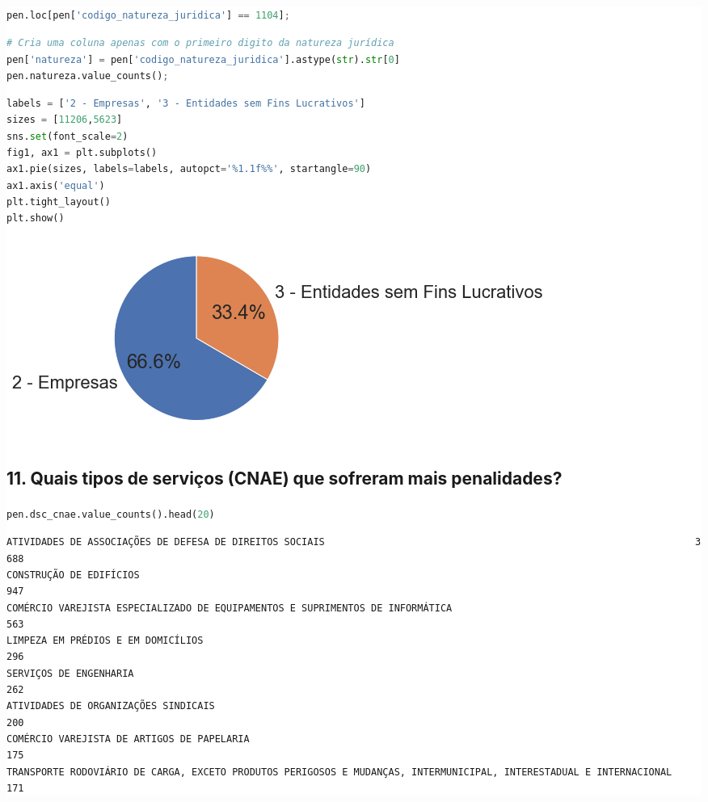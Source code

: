 


```python
pen.loc[pen['codigo_natureza_juridica'] == 1104];
```


```python
# Cria uma coluna apenas com o primeiro digito da natureza jurídica
pen['natureza'] = pen['codigo_natureza_juridica'].astype(str).str[0]
pen.natureza.value_counts();
```


```python
labels = ['2 - Empresas', '3 - Entidades sem Fins Lucrativos']
sizes = [11206,5623]
sns.set(font_scale=2)
fig1, ax1 = plt.subplots()
ax1.pie(sizes, labels=labels, autopct='%1.1f%%', startangle=90)
ax1.axis('equal')  
plt.tight_layout()
plt.show()
```


![png](output_90_0.png)


## 11. Quais tipos de serviços (CNAE) que sofreram mais penalidades?


```python
pen.dsc_cnae.value_counts().head(20)
```




    ATIVIDADES DE ASSOCIAÇÕES DE DEFESA DE DIREITOS SOCIAIS                                                                3688
    CONSTRUÇÃO DE EDIFÍCIOS                                                                                                 947
    COMÉRCIO VAREJISTA ESPECIALIZADO DE EQUIPAMENTOS E SUPRIMENTOS DE INFORMÁTICA                                           563
    LIMPEZA EM PRÉDIOS E EM DOMICÍLIOS                                                                                      296
    SERVIÇOS DE ENGENHARIA                                                                                                  262
    ATIVIDADES DE ORGANIZAÇÕES SINDICAIS                                                                                    200
    COMÉRCIO VAREJISTA DE ARTIGOS DE PAPELARIA                                                                              175
    TRANSPORTE RODOVIÁRIO DE CARGA, EXCETO PRODUTOS PERIGOSOS E MUDANÇAS, INTERMUNICIPAL, INTERESTADUAL E INTERNACIONAL     171